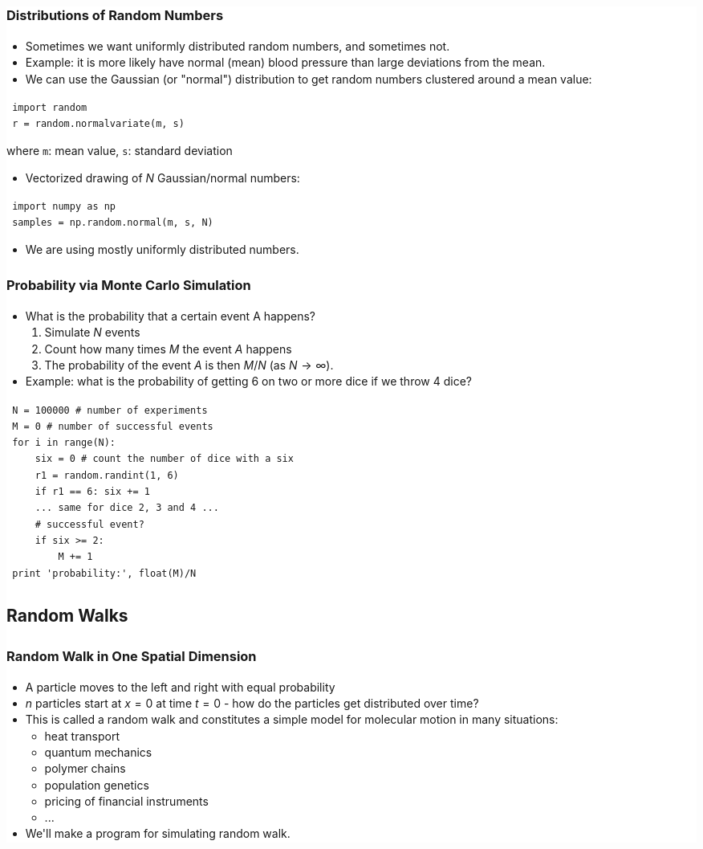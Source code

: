 ### Distributions of Random Numbers
  * Sometimes we want uniformly distributed random numbers,
and sometimes not.
  * Example: it is more likely have normal (mean) blood pressure
than large deviations from the mean.
  * We can use the Gaussian (or "normal") distribution to get random
numbers clustered around a mean value:  
```
 import random   
 r = random.normalvariate(m, s)   
```
where `m`: mean value,  `s`: standard deviation
  * Vectorized drawing of $N$ Gaussian/normal numbers:  
```
 import numpy as np   
 samples = np.random.normal(m, s, N) 
```
  * We are using mostly uniformly distributed numbers.

### Probability via Monte Carlo Simulation
  * What is the probability that a certain event A happens?
    1. Simulate $N$ events
    2. Count how many times $M$ the event $A$
happens
    3. The probability of the event $A$ is then $M/N$ (as $N \rightarrow \infty$).
  * Example: what is the probability of getting 6 on two or more
dice if we throw 4 dice?  
```
 N = 100000 # number of experiments   
 M = 0 # number of successful events   
 for i in range(N):   
     six = 0 # count the number of dice with a six   
     r1 = random.randint(1, 6)   
     if r1 == 6: six += 1   
     ... same for dice 2, 3 and 4 ...   
     # successful event?   
     if six >= 2:   
         M += 1   
 print 'probability:', float(M)/N 
```

## Random Walks

### Random Walk in One Spatial Dimension
  * A particle moves to the left and right with equal probability
  * $n$ particles start at $x = 0$ at time $t = 0$ - how do the particles
get distributed over time?
  * This is called a random walk and constitutes a simple model for
molecular motion in many situations:
    - heat transport
    - quantum mechanics
    - polymer chains
    - population genetics
    - pricing of financial instruments
    - ...
  * We'll make a program for simulating random walk.
